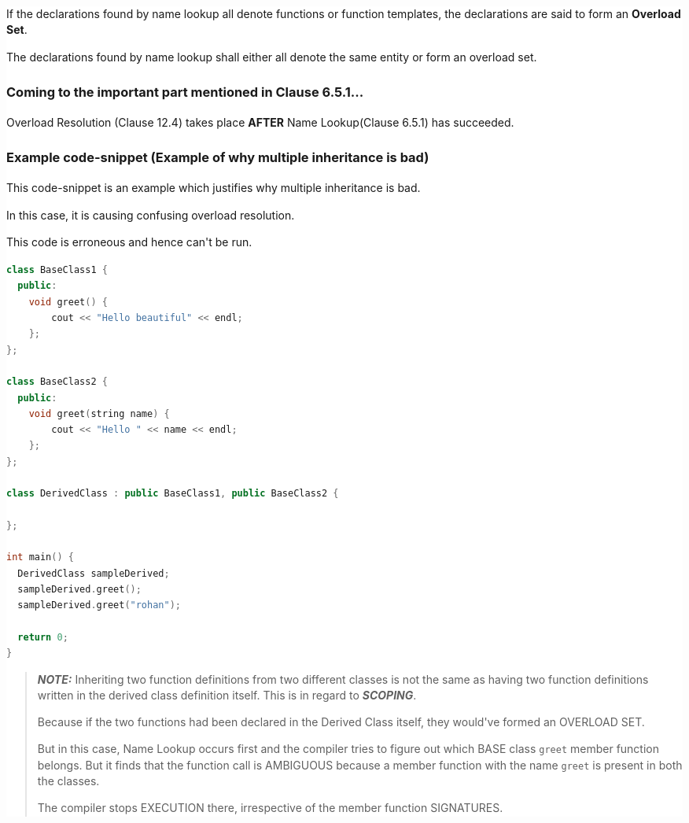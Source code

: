 If the declarations found by name lookup all denote functions or function templates, the declarations are said to form an **Overload Set**. 

The declarations found by name lookup shall either all denote the same entity or form an overload set.

### Coming to the important part mentioned in Clause 6.5.1...

Overload Resolution (Clause 12.4) takes place **AFTER** Name Lookup(Clause 6.5.1) has succeeded.

### Example code-snippet (Example of why multiple inheritance is bad)

This code-snippet is an example which justifies why multiple inheritance is bad.

In this case, it is causing confusing overload resolution.

This code is erroneous and hence can't be run.

```cpp
class BaseClass1 {
  public:
    void greet() {
        cout << "Hello beautiful" << endl;
    };
};

class BaseClass2 {
  public:
    void greet(string name) {
        cout << "Hello " << name << endl;
    };
};

class DerivedClass : public BaseClass1, public BaseClass2 {

};

int main() {
  DerivedClass sampleDerived; 
  sampleDerived.greet();
  sampleDerived.greet("rohan");
  
  return 0;
}
```


> ***NOTE:*** Inheriting two function definitions from two different classes is not the same as having two function definitions written in the derived class definition itself. This is in regard to ***SCOPING***.
>
> Because if the two functions had been declared in the Derived Class itself, they would've formed an OVERLOAD SET.
>
> But in this case, Name Lookup occurs first and the compiler tries to figure out which BASE class `greet` member function belongs. But it finds that the function call is AMBIGUOUS because a member function with the name `greet` is present in both the classes.
> 
> The compiler stops EXECUTION there, irrespective of the member function SIGNATURES.
